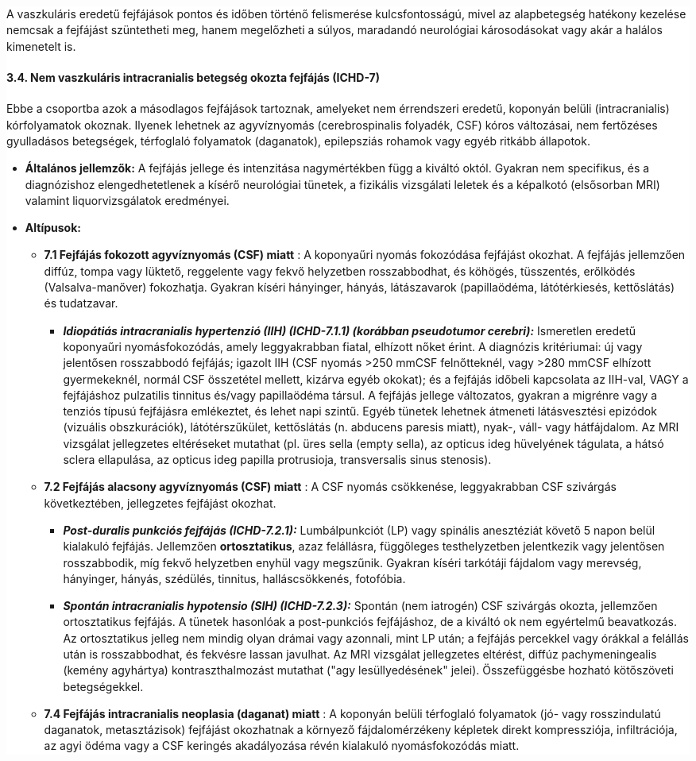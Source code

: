 
A vaszkuláris eredetű fejfájások pontos és időben történő felismerése kulcsfontosságú, mivel az alapbetegség hatékony kezelése nemcsak a fejfájást szüntetheti meg, hanem megelőzheti a súlyos, maradandó neurológiai károsodásokat vagy akár a halálos kimenetelt is.

#### 3.4. Nem vaszkuláris intracranialis betegség okozta fejfájás (ICHD-7)

Ebbe a csoportba azok a másodlagos fejfájások tartoznak, amelyeket nem érrendszeri eredetű, koponyán belüli (intracranialis) kórfolyamatok okoznak. Ilyenek lehetnek az agyvíznyomás (cerebrospinalis folyadék, CSF) kóros változásai, nem fertőzéses gyulladásos betegségek, térfoglaló folyamatok (daganatok), epilepsziás rohamok vagy egyéb ritkább állapotok.  

- **Általános jellemzők:** A fejfájás jellege és intenzitása nagymértékben függ a kiváltó októl. Gyakran nem specifikus, és a diagnózishoz elengedhetetlenek a kísérő neurológiai tünetek, a fizikális vizsgálati leletek és a képalkotó (elsősorban MRI) valamint liquorvizsgálatok eredményei.  
    
- **Altípusok:**
    
    - **7.1 Fejfájás fokozott agyvíznyomás (CSF) miatt** : A koponyaűri nyomás fokozódása fejfájást okozhat. A fejfájás jellemzően diffúz, tompa vagy lüktető, reggelente vagy fekvő helyzetben rosszabbodhat, és köhögés, tüsszentés, erőlködés (Valsalva-manőver) fokozhatja. Gyakran kíséri hányinger, hányás, látászavarok (papillaödéma, látótérkiesés, kettőslátás) és tudatzavar.  
        
        - _**Idiopátiás intracranialis hypertenzió (IIH) (ICHD-7.1.1) (korábban pseudotumor cerebri):**_ Ismeretlen eredetű koponyaűri nyomásfokozódás, amely leggyakrabban fiatal, elhízott nőket érint. A diagnózis kritériumai: új vagy jelentősen rosszabbodó fejfájás; igazolt IIH (CSF nyomás >250 mmCSF felnőtteknél, vagy >280 mmCSF elhízott gyermekeknél, normál CSF összetétel mellett, kizárva egyéb okokat); és a fejfájás időbeli kapcsolata az IIH-val, VAGY a fejfájáshoz pulzatilis tinnitus és/vagy papillaödéma társul. A fejfájás jellege változatos, gyakran a migrénre vagy a tenziós típusú fejfájásra emlékeztet, és lehet napi szintű. Egyéb tünetek lehetnek átmeneti látásvesztési epizódok (vizuális obszkurációk), látótérszűkület, kettőslátás (n. abducens paresis miatt), nyak-, váll- vagy hátfájdalom. Az MRI vizsgálat jellegzetes eltéréseket mutathat (pl. üres sella (empty sella), az opticus ideg hüvelyének tágulata, a hátsó sclera ellapulása, az opticus ideg papilla protrusioja, transversalis sinus stenosis).  
            
    - **7.2 Fejfájás alacsony agyvíznyomás (CSF) miatt** : A CSF nyomás csökkenése, leggyakrabban CSF szivárgás következtében, jellegzetes fejfájást okozhat.  
        
        - _**Post-duralis punkciós fejfájás (ICHD-7.2.1):**_ Lumbálpunkciót (LP) vagy spinális anesztéziát követő 5 napon belül kialakuló fejfájás. Jellemzően **ortosztatikus**, azaz felállásra, függőleges testhelyzetben jelentkezik vagy jelentősen rosszabbodik, míg fekvő helyzetben enyhül vagy megszűnik. Gyakran kíséri tarkótáji fájdalom vagy merevség, hányinger, hányás, szédülés, tinnitus, halláscsökkenés, fotofóbia.  
            
        - _**Spontán intracranialis hypotensio (SIH) (ICHD-7.2.3):**_ Spontán (nem iatrogén) CSF szivárgás okozta, jellemzően ortosztatikus fejfájás. A tünetek hasonlóak a post-punkciós fejfájáshoz, de a kiváltó ok nem egyértelmű beavatkozás. Az ortosztatikus jelleg nem mindig olyan drámai vagy azonnali, mint LP után; a fejfájás percekkel vagy órákkal a felállás után is rosszabbodhat, és fekvésre lassan javulhat. Az MRI vizsgálat jellegzetes eltérést, diffúz pachymeningealis (kemény agyhártya) kontraszthalmozást mutathat ("agy lesüllyedésének" jelei). Összefüggésbe hozható kötőszöveti betegségekkel.  
            
    - **7.4 Fejfájás intracranialis neoplasia (daganat) miatt** : A koponyán belüli térfoglaló folyamatok (jó- vagy rosszindulatú daganatok, metasztázisok) fejfájást okozhatnak a környező fájdalomérzékeny képletek direkt kompressziója, infiltrációja, az agyi ödéma vagy a CSF keringés akadályozása révén kialakuló nyomásfokozódás miatt.  
        